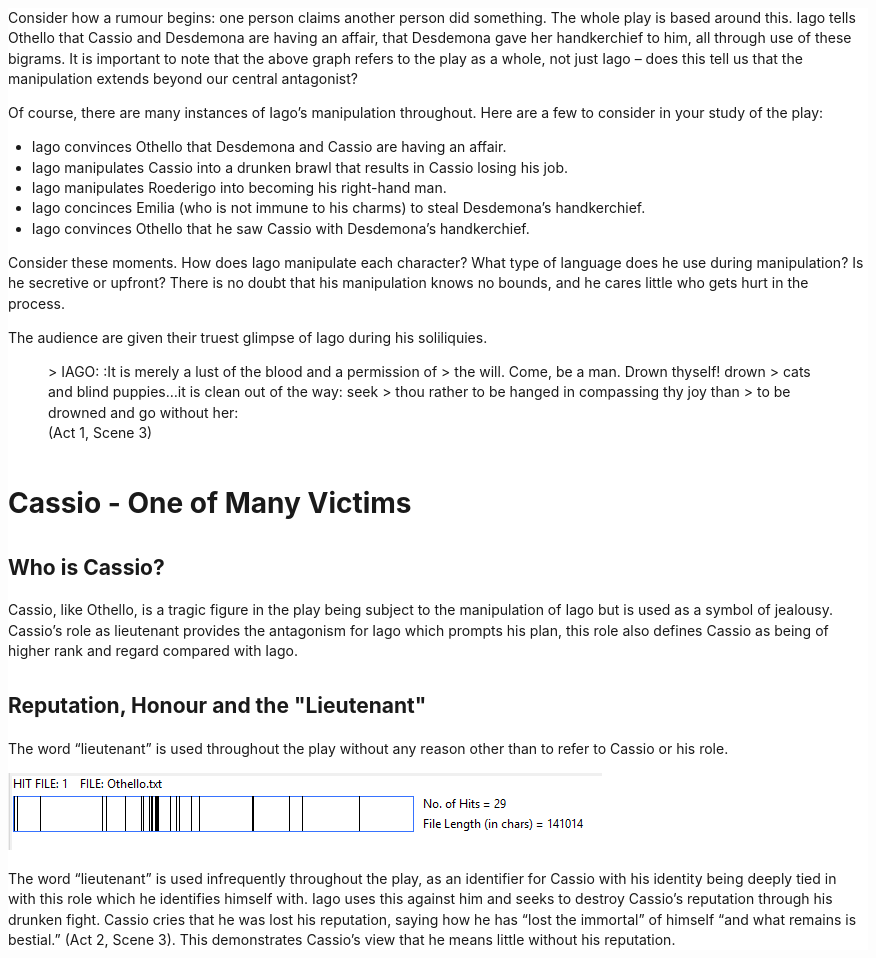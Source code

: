Consider how a rumour begins: one person claims another person did something. The whole play is based around this. Iago tells Othello that Cassio and Desdemona are having an affair, that Desdemona gave her handkerchief to him, all through use of these bigrams. It is important to note that the above graph refers to the play as a whole, not just Iago – does this tell us that the manipulation extends beyond our central antagonist?

Of course, there are many instances of Iago’s manipulation throughout. Here are a few to consider in your study of the play:

- Iago convinces Othello that Desdemona and Cassio are having an affair.
- Iago manipulates Cassio into a drunken brawl that results in Cassio losing his job. 
- Iago manipulates Roederigo into becoming his right-hand man.
- Iago concinces Emilia (who is not immune to his charms) to steal Desdemona’s handkerchief.
- Iago convinces Othello that he saw Cassio with Desdemona’s handkerchief.

Consider these moments. How does Iago manipulate each character? What type of language does he use during manipulation? Is he secretive or upfront? There is no doubt that his manipulation knows no bounds, and he cares little who gets hurt in the process.

The audience are given their truest glimpse of Iago during his soliliquies.

<figure markdown="block">
> IAGO: :It is merely a lust of the blood and a permission of
> the will. Come, be a man. Drown thyself! drown
> cats and blind puppies…it is clean out of the way: seek
> thou rather to be hanged in compassing thy joy than
> to be drowned and go without her:
<figcaption>(Act 1, Scene 3)</figcaption>
</figure>

# Cassio - One of Many Victims

## Who is Cassio?

Cassio, like Othello, is a tragic figure in the play being subject to the manipulation of Iago but is used as a symbol of jealousy. Cassio’s role as lieutenant provides the antagonism for Iago which prompts his plan, this role also defines Cassio as being of higher rank and regard compared with Iago. 

## Reputation, Honour and the "Lieutenant"

The word “lieutenant” is used throughout the play without any reason other than to refer to Cassio or his role.

![Concordance graph 7](image15.png)

The word “lieutenant” is used infrequently throughout the play, as an identifier for Cassio with his identity being deeply tied in with this role which he identifies himself with. Iago uses this against him and seeks to destroy Cassio’s reputation through his drunken fight. Cassio cries that he was lost his reputation, saying how he has “lost the immortal” of himself “and what remains is bestial.” (Act 2, Scene 3). This demonstrates Cassio’s view that he means little without his reputation. 
